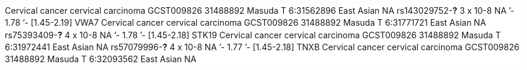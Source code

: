 <td style="text-align: right;">Cervical cancer</td>
<td style="text-align: right;">cervical carcinoma</td>
<td style="text-align: left;">GCST009826</td>
<td style="text-align: center;">31488892</td>
<td style="text-align: center;">Masuda T</td>
<td style="text-align: right;">6:31562896</td>
<td style="text-align: right;">East Asian</td>
<td style="text-align: left;">NA</td>
</tr>
<tr class="even">
<td style="text-align: left;">rs143029752-<b>?</b></td>
<td style="text-align: center;">3 x 10-8</td>
<td style="text-align: center;">NA</td>
<td style="text-align: right;">’-</td>
<td style="text-align: right;">1.78</td>
<td style="text-align: left;">’-</td>
<td style="text-align: center;">[1.45-2.19]</td>
<td style="text-align: center;">VWA7</td>
<td style="text-align: right;">Cervical cancer</td>
<td style="text-align: right;">cervical carcinoma</td>
<td style="text-align: left;">GCST009826</td>
<td style="text-align: center;">31488892</td>
<td style="text-align: center;">Masuda T</td>
<td style="text-align: right;">6:31771721</td>
<td style="text-align: right;">East Asian</td>
<td style="text-align: left;">NA</td>
</tr>
<tr class="odd">
<td style="text-align: left;">rs75393409-<b>?</b></td>
<td style="text-align: center;">4 x 10-8</td>
<td style="text-align: center;">NA</td>
<td style="text-align: right;">’-</td>
<td style="text-align: right;">1.78</td>
<td style="text-align: left;">’-</td>
<td style="text-align: center;">[1.45-2.18]</td>
<td style="text-align: center;">STK19</td>
<td style="text-align: right;">Cervical cancer</td>
<td style="text-align: right;">cervical carcinoma</td>
<td style="text-align: left;">GCST009826</td>
<td style="text-align: center;">31488892</td>
<td style="text-align: center;">Masuda T</td>
<td style="text-align: right;">6:31972441</td>
<td style="text-align: right;">East Asian</td>
<td style="text-align: left;">NA</td>
</tr>
<tr class="even">
<td style="text-align: left;">rs57079996-<b>?</b></td>
<td style="text-align: center;">4 x 10-8</td>
<td style="text-align: center;">NA</td>
<td style="text-align: right;">’-</td>
<td style="text-align: right;">1.77</td>
<td style="text-align: left;">’-</td>
<td style="text-align: center;">[1.45-2.18]</td>
<td style="text-align: center;">TNXB</td>
<td style="text-align: right;">Cervical cancer</td>
<td style="text-align: right;">cervical carcinoma</td>
<td style="text-align: left;">GCST009826</td>
<td style="text-align: center;">31488892</td>
<td style="text-align: center;">Masuda T</td>
<td style="text-align: right;">6:32093562</td>
<td style="text-align: right;">East Asian</td>
<td style="text-align: left;">NA</td>
</tr>
<tr class="odd">